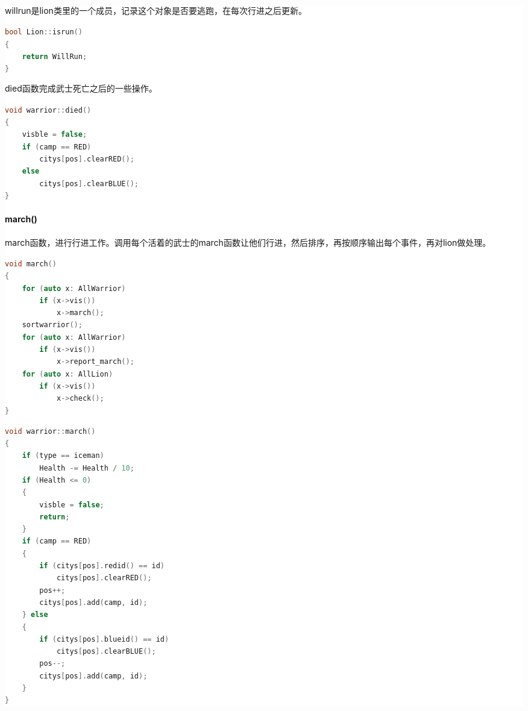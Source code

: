 willrun是lion类里的一个成员，记录这个对象是否要逃跑，在每次行进之后更新。

```c++
bool Lion::isrun()
{
    return WillRun;
}
```

died函数完成武士死亡之后的一些操作。

```c++
void warrior::died()
{
    visble = false;
    if (camp == RED)
        citys[pos].clearRED();
    else
        citys[pos].clearBLUE();
}
```

#### march()

march函数，进行行进工作。调用每个活着的武士的march函数让他们行进，然后排序，再按顺序输出每个事件，再对lion做处理。

```c++
void march()
{
    for (auto x: AllWarrior)
        if (x->vis())
            x->march();
    sortwarrior();
    for (auto x: AllWarrior)
        if (x->vis())
            x->report_march();
    for (auto x: AllLion)
        if (x->vis())
            x->check();
}
```

```c++
void warrior::march()
{
    if (type == iceman)
        Health -= Health / 10;
    if (Health <= 0)
    {
        visble = false;
        return;
    }
    if (camp == RED)
    {
        if (citys[pos].redid() == id)
            citys[pos].clearRED();
        pos++;
        citys[pos].add(camp, id);
    } else
    {
        if (citys[pos].blueid() == id)
            citys[pos].clearBLUE();
        pos--;
        citys[pos].add(camp, id);
    }
}
```
